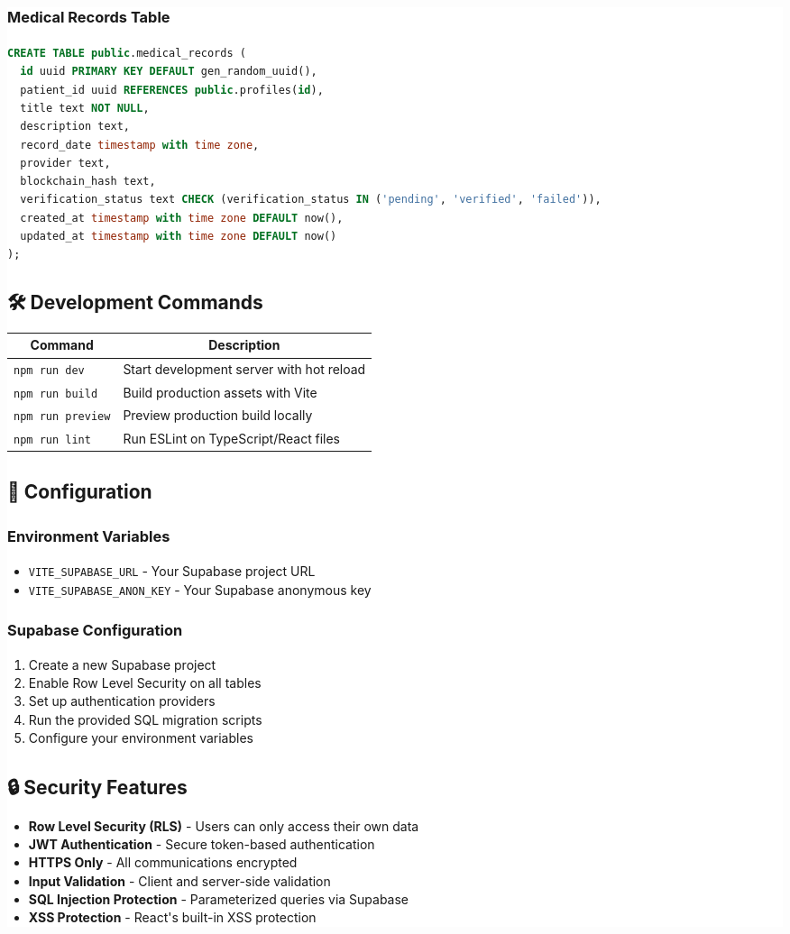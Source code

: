 ### Medical Records Table
```sql
CREATE TABLE public.medical_records (
  id uuid PRIMARY KEY DEFAULT gen_random_uuid(),
  patient_id uuid REFERENCES public.profiles(id),
  title text NOT NULL,
  description text,
  record_date timestamp with time zone,
  provider text,
  blockchain_hash text,
  verification_status text CHECK (verification_status IN ('pending', 'verified', 'failed')),
  created_at timestamp with time zone DEFAULT now(),
  updated_at timestamp with time zone DEFAULT now()
);
```

## 🛠️ Development Commands

| Command | Description |
|---------|-------------|
| `npm run dev` | Start development server with hot reload |
| `npm run build` | Build production assets with Vite |
| `npm run preview` | Preview production build locally |
| `npm run lint` | Run ESLint on TypeScript/React files |

## 🔧 Configuration

### Environment Variables
- `VITE_SUPABASE_URL` - Your Supabase project URL
- `VITE_SUPABASE_ANON_KEY` - Your Supabase anonymous key

### Supabase Configuration
1. Create a new Supabase project
2. Enable Row Level Security on all tables
3. Set up authentication providers
4. Run the provided SQL migration scripts
5. Configure your environment variables

## 🔒 Security Features

- **Row Level Security (RLS)** - Users can only access their own data
- **JWT Authentication** - Secure token-based authentication
- **HTTPS Only** - All communications encrypted
- **Input Validation** - Client and server-side validation
- **SQL Injection Protection** - Parameterized queries via Supabase
- **XSS Protection** - React's built-in XSS protection
